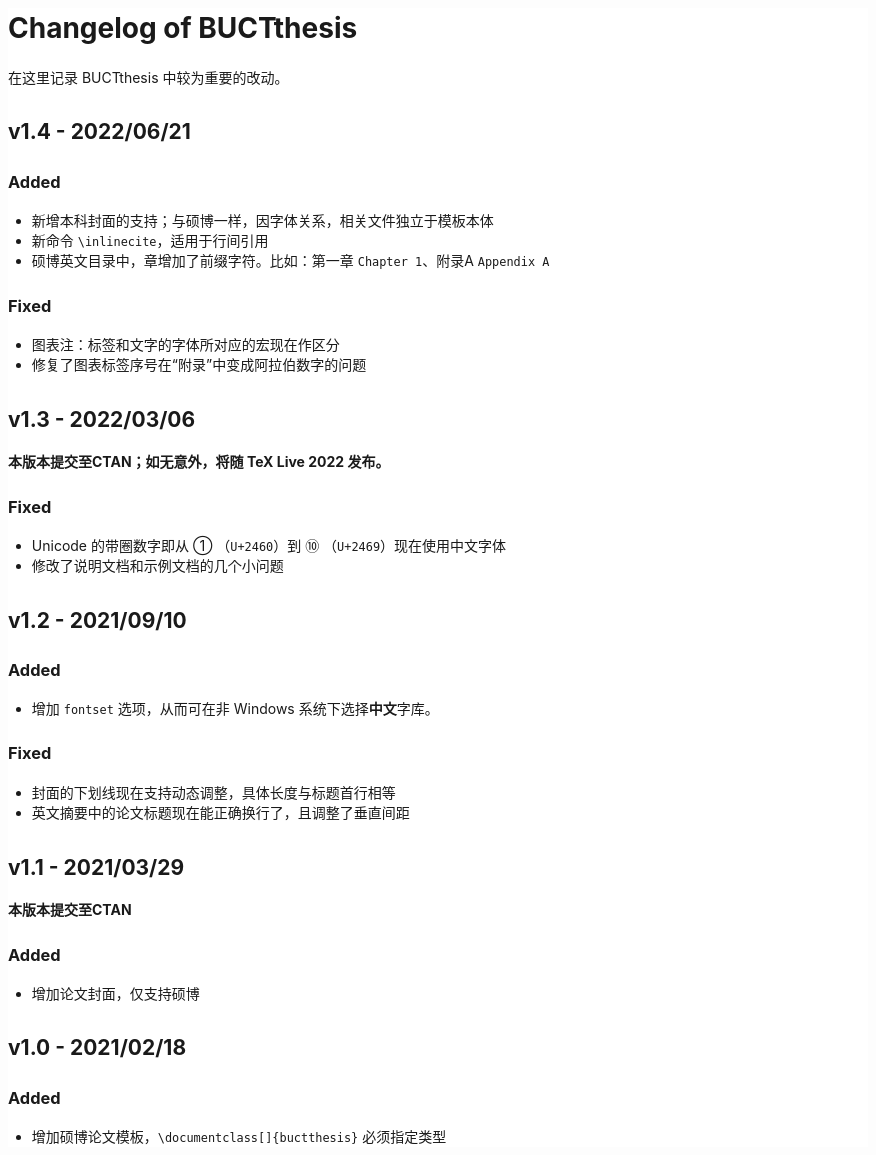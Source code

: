 # Changelog of BUCTthesis
在这里记录 BUCTthesis 中较为重要的改动。

## v1.4 - 2022/06/21

### Added

- 新增本科封面的支持；与硕博一样，因字体关系，相关文件独立于模板本体
- 新命令 `\inlinecite`，适用于行间引用
- 硕博英文目录中，章增加了前缀字符。比如：第一章 `Chapter 1`、附录A `Appendix A`

### Fixed

- 图表注：标签和文字的字体所对应的宏现在作区分
- 修复了图表标签序号在“附录”中变成阿拉伯数字的问题

## v1.3 - 2022/03/06
**本版本提交至CTAN；如无意外，将随 TeX Live 2022 发布。**
### Fixed

- Unicode 的带圈数字即从 ① （`U+2460`）到 ⑩ （`U+2469`）现在使用中文字体
- 修改了说明文档和示例文档的几个小问题

## v1.2 - 2021/09/10

### Added

- 增加 `fontset` 选项，从而可在非 Windows 系统下选择**中文**字库。

### Fixed

- 封面的下划线现在支持动态调整，具体长度与标题首行相等
- 英文摘要中的论文标题现在能正确换行了，且调整了垂直间距

## v1.1 - 2021/03/29

**本版本提交至CTAN**

### Added

- 增加论文封面，仅支持硕博

## v1.0 - 2021/02/18

### Added

- 增加硕博论文模板，`\documentclass[]{buctthesis}` 必须指定类型
